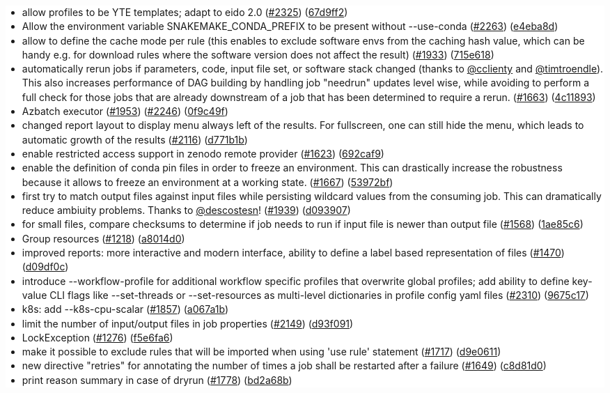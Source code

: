* allow profiles to be YTE templates; adapt to eido 2.0 ([#2325](https://github.com/Schaudge/snakemake/issues/2325)) ([67d9ff2](https://github.com/Schaudge/snakemake/commit/67d9ff20ea61186d3818e7bc1d33e4414058fc1f))
* Allow the environment variable SNAKEMAKE_CONDA_PREFIX to be present without --use-conda ([#2263](https://github.com/Schaudge/snakemake/issues/2263)) ([e4eba8d](https://github.com/Schaudge/snakemake/commit/e4eba8d72b84aaa460c7d1b1ac54b607e844d782))
* allow to define the cache mode per rule (this enables to exclude software envs from the caching hash value, which can be handy e.g. for download rules where the software version does not affect the result) ([#1933](https://github.com/Schaudge/snakemake/issues/1933)) ([715e618](https://github.com/Schaudge/snakemake/commit/715e6187e9a132c2a61f5bef34a1e10491680b0a))
* automatically rerun jobs if parameters, code, input file set, or software stack changed (thanks to [@cclienty](https://github.com/cclienty) and [@timtroendle](https://github.com/timtroendle)). This also increases performance of DAG building by handling job "needrun" updates level wise, while avoiding to perform a full check for those jobs that are already downstream of a job that has been determined to require a rerun. ([#1663](https://github.com/Schaudge/snakemake/issues/1663)) ([4c11893](https://github.com/Schaudge/snakemake/commit/4c11893d2fda5824adff44d16d7741484e63efea))
* Azbatch executor ([#1953](https://github.com/Schaudge/snakemake/issues/1953)) ([#2246](https://github.com/Schaudge/snakemake/issues/2246)) ([0f9c49f](https://github.com/Schaudge/snakemake/commit/0f9c49fe8643cca0e42e3b091cf9706a7feb877d))
* changed report layout to display menu always left of the results. For fullscreen, one can still hide the menu, which leads to automatic growth of the results ([#2116](https://github.com/Schaudge/snakemake/issues/2116)) ([d771b1b](https://github.com/Schaudge/snakemake/commit/d771b1b5fc8344aaffe1f30388d4e4d31d4fe937))
* enable restricted access support in zenodo remote provider ([#1623](https://github.com/Schaudge/snakemake/issues/1623)) ([692caf9](https://github.com/Schaudge/snakemake/commit/692caf963d90313d2cd8117fecde097b228633ce))
* enable the definition of conda pin files in order to freeze an environment. This can drastically increase the robustness because it allows to freeze an environment at a working state. ([#1667](https://github.com/Schaudge/snakemake/issues/1667)) ([53972bf](https://github.com/Schaudge/snakemake/commit/53972bfddcca836d5abb8cdd452cbea40ab2571f))
* first try to match output files against input files while persisting wildcard values from the consuming job. This can dramatically reduce ambiuity problems. Thanks to [@descostesn](https://github.com/descostesn)! ([#1939](https://github.com/Schaudge/snakemake/issues/1939)) ([d093907](https://github.com/Schaudge/snakemake/commit/d093907417778c7693a05ed1f38fc40b8d34d9ba))
* for small files, compare checksums to determine if job needs to run if input file is newer than output file ([#1568](https://github.com/Schaudge/snakemake/issues/1568)) ([1ae85c6](https://github.com/Schaudge/snakemake/commit/1ae85c6b57b3c6b5860214a9c0e3ab28c7c8c5dc))
* Group resources ([#1218](https://github.com/Schaudge/snakemake/issues/1218)) ([a8014d0](https://github.com/Schaudge/snakemake/commit/a8014d030a2a3ea04743e30bcf5164801291378f))
* improved reports: more interactive and modern interface, ability to define a label based representation of files ([#1470](https://github.com/Schaudge/snakemake/issues/1470)) ([d09df0c](https://github.com/Schaudge/snakemake/commit/d09df0c6b02494829345f0af0fa8811007afa28b))
* introduce --workflow-profile for additional workflow specific profiles that overwrite global profiles; add ability to define key-value CLI flags like --set-threads or --set-resources as multi-level dictionaries in profile config yaml files ([#2310](https://github.com/Schaudge/snakemake/issues/2310)) ([9675c17](https://github.com/Schaudge/snakemake/commit/9675c17d4d7cbb95e589767974faa9219dd4154d))
* k8s: add --k8s-cpu-scalar ([#1857](https://github.com/Schaudge/snakemake/issues/1857)) ([a067a1b](https://github.com/Schaudge/snakemake/commit/a067a1b6eb8f6432348bc257782faba40f89e805))
* limit the number of input/output files in job properties ([#2149](https://github.com/Schaudge/snakemake/issues/2149)) ([d93f091](https://github.com/Schaudge/snakemake/commit/d93f091acea63a662dcb350c3f86c15fa9bdf721))
* LockException ([#1276](https://github.com/Schaudge/snakemake/issues/1276)) ([f5e6fa6](https://github.com/Schaudge/snakemake/commit/f5e6fa68a68640ed39df86c256d676f2e4efddfc))
* make it possible to exclude rules that will be imported when using 'use rule' statement ([#1717](https://github.com/Schaudge/snakemake/issues/1717)) ([d9e0611](https://github.com/Schaudge/snakemake/commit/d9e061178bd22307cc710bea28a5994e866260d9))
* new directive "retries" for annotating the number of times a job shall be restarted after a failure ([#1649](https://github.com/Schaudge/snakemake/issues/1649)) ([c8d81d0](https://github.com/Schaudge/snakemake/commit/c8d81d03de2885d5d0473084141e9f6abc5de445))
* print reason summary in case of dryrun ([#1778](https://github.com/Schaudge/snakemake/issues/1778)) ([bd2a68b](https://github.com/Schaudge/snakemake/commit/bd2a68bb8a7ddb64ad91bb822aa7d0342e884704))